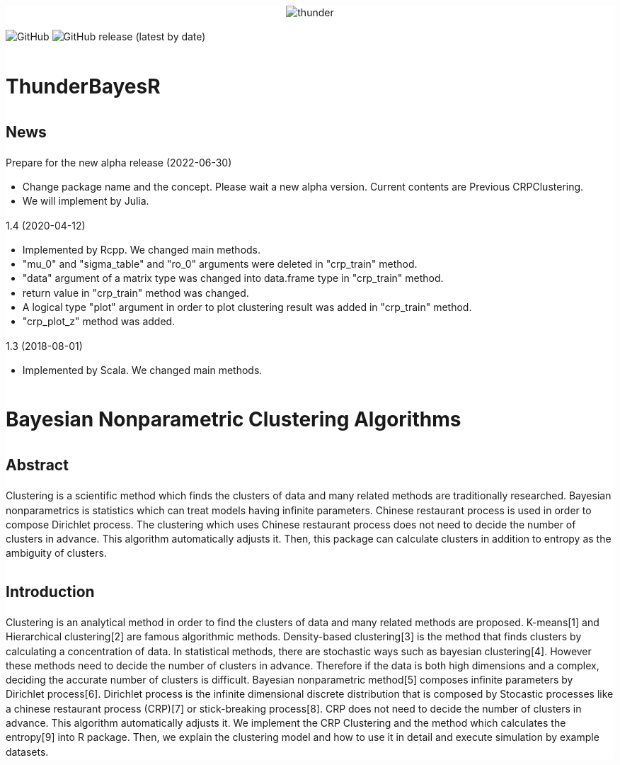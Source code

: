 <p align="center">
  <img src="https://jirotubuyaki.github.io/gimp/thunderR.png" width="280px" alt="thunder"/>
</p>

![GitHub](https://img.shields.io/github/license/jirotubuyaki/ThunderBayesR)
![GitHub release (latest by date)](https://img.shields.io/github/v/release/jirotubuyaki/ThunderBayes)

# ThunderBayesR
## News
Prepare for the new alpha release (2022-06-30) 
  * Change package name and the concept. Please wait a new alpha version. Current contents are Previous CRPClustering.
  * We will implement by Julia.
  
1.4 (2020-04-12)  
  * Implemented by Rcpp. We changed main methods.  
  * "mu_0" and "sigma_table" and "ro_0" arguments were deleted in "crp_train" method.  
  * "data" argument of a matrix type was changed into data.frame type in "crp_train" method.  
  * return value in "crp_train" method was changed.  
  * A logical type "plot" argument in order to plot clustering result was added in "crp_train" method.   
  * "crp_plot_z" method was added.  
  
1.3 (2018-08-01)  
  * Implemented by Scala. We changed main methods.  



# Bayesian Nonparametric Clustering Algorithms

## Abstract
Clustering is a scientific method which finds the clusters of data and many related methods are traditionally researched. Bayesian nonparametrics is statistics which can treat models having infinite parameters. Chinese restaurant process is used in order to compose Dirichlet process. The clustering which uses Chinese restaurant process does not need to decide the number of clusters in advance. This algorithm automatically adjusts it. Then, this package can calculate clusters in addition to entropy as the ambiguity of clusters.

## Introduction
Clustering is an analytical method in order to find the clusters of data and many related methods are proposed. K-means[1] and Hierarchical clustering[2] are famous algorithmic methods. Density-based clustering[3] is the method that finds clusters by calculating a concentration of data. In statistical methods, there are stochastic ways such as bayesian clustering[4]. However these methods need to decide the number of clusters in advance. Therefore if the data is both high dimensions and a complex, deciding the accurate number of clusters is difficult. Bayesian nonparametric method[5] composes infinite parameters by Dirichlet process[6]. Dirichlet process is the infinite dimensional discrete distribution that is composed by Stocastic processes like a chinese restaurant process (CRP)[7] or stick-breaking process[8]. CRP does not need to decide the number of clusters in advance. This algorithm automatically adjusts it. We implement the CRP Clustering and the method which calculates the entropy[9] into R package. Then, we explain the clustering model and how to use it in detail and execute simulation by example datasets.
